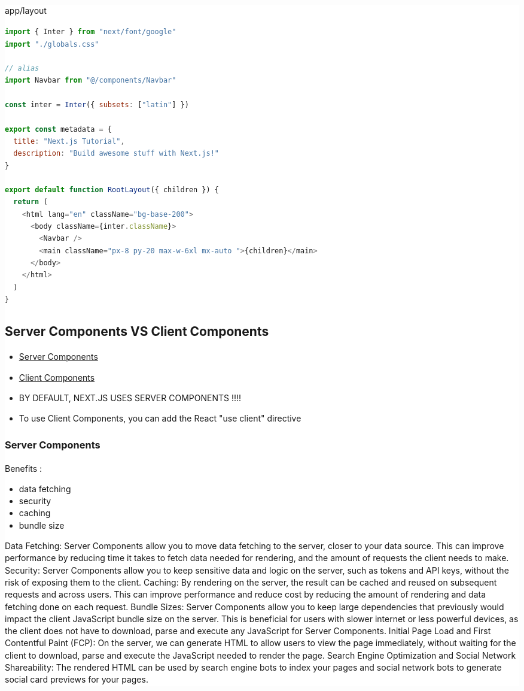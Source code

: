 app/layout

```js
import { Inter } from "next/font/google"
import "./globals.css"

// alias
import Navbar from "@/components/Navbar"

const inter = Inter({ subsets: ["latin"] })

export const metadata = {
  title: "Next.js Tutorial",
  description: "Build awesome stuff with Next.js!"
}

export default function RootLayout({ children }) {
  return (
    <html lang="en" className="bg-base-200">
      <body className={inter.className}>
        <Navbar />
        <main className="px-8 py-20 max-w-6xl mx-auto ">{children}</main>
      </body>
    </html>
  )
}
```

## Server Components VS Client Components

- [Server Components](https://nextjs.org/docs/app/building-your-application/rendering/server-components)
- [Client Components](https://nextjs.org/docs/app/building-your-application/rendering/client-components)

- BY DEFAULT, NEXT.JS USES SERVER COMPONENTS !!!!
- To use Client Components, you can add the React "use client" directive

### Server Components

Benefits :

- data fetching
- security
- caching
- bundle size

Data Fetching: Server Components allow you to move data fetching to the server, closer to your data source. This can improve performance by reducing time it takes to fetch data needed for rendering, and the amount of requests the client needs to make.
Security: Server Components allow you to keep sensitive data and logic on the server, such as tokens and API keys, without the risk of exposing them to the client.
Caching: By rendering on the server, the result can be cached and reused on subsequent requests and across users. This can improve performance and reduce cost by reducing the amount of rendering and data fetching done on each request.
Bundle Sizes: Server Components allow you to keep large dependencies that previously would impact the client JavaScript bundle size on the server. This is beneficial for users with slower internet or less powerful devices, as the client does not have to download, parse and execute any JavaScript for Server Components.
Initial Page Load and First Contentful Paint (FCP): On the server, we can generate HTML to allow users to view the page immediately, without waiting for the client to download, parse and execute the JavaScript needed to render the page.
Search Engine Optimization and Social Network Shareability: The rendered HTML can be used by search engine bots to index your pages and social network bots to generate social card previews for your pages.